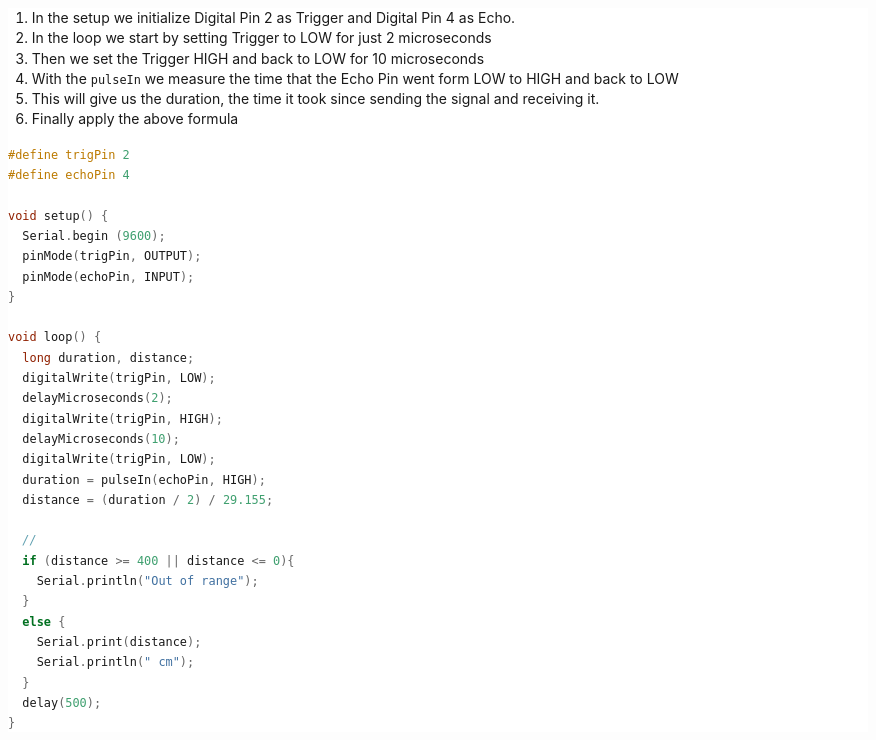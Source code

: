 1. In the setup we initialize Digital Pin 2 as Trigger and Digital Pin 4 as Echo.
2. In the loop we start by setting Trigger to LOW for just 2 microseconds
3. Then we set the Trigger HIGH and back to LOW for 10 microseconds
4. With the `pulseIn` we measure the time that the Echo Pin went form LOW to HIGH and back to LOW
5. This will give us the duration, the time it took since sending the signal and receiving it.
6. Finally apply the above formula

```c++
#define trigPin 2
#define echoPin 4

void setup() {
  Serial.begin (9600);
  pinMode(trigPin, OUTPUT);
  pinMode(echoPin, INPUT);
}

void loop() {
  long duration, distance;
  digitalWrite(trigPin, LOW);
  delayMicroseconds(2);
  digitalWrite(trigPin, HIGH);
  delayMicroseconds(10);
  digitalWrite(trigPin, LOW);
  duration = pulseIn(echoPin, HIGH);
  distance = (duration / 2) / 29.155;

  //
  if (distance >= 400 || distance <= 0){
    Serial.println("Out of range");
  }
  else {
    Serial.print(distance);
    Serial.println(" cm");
  }
  delay(500);
}
```
